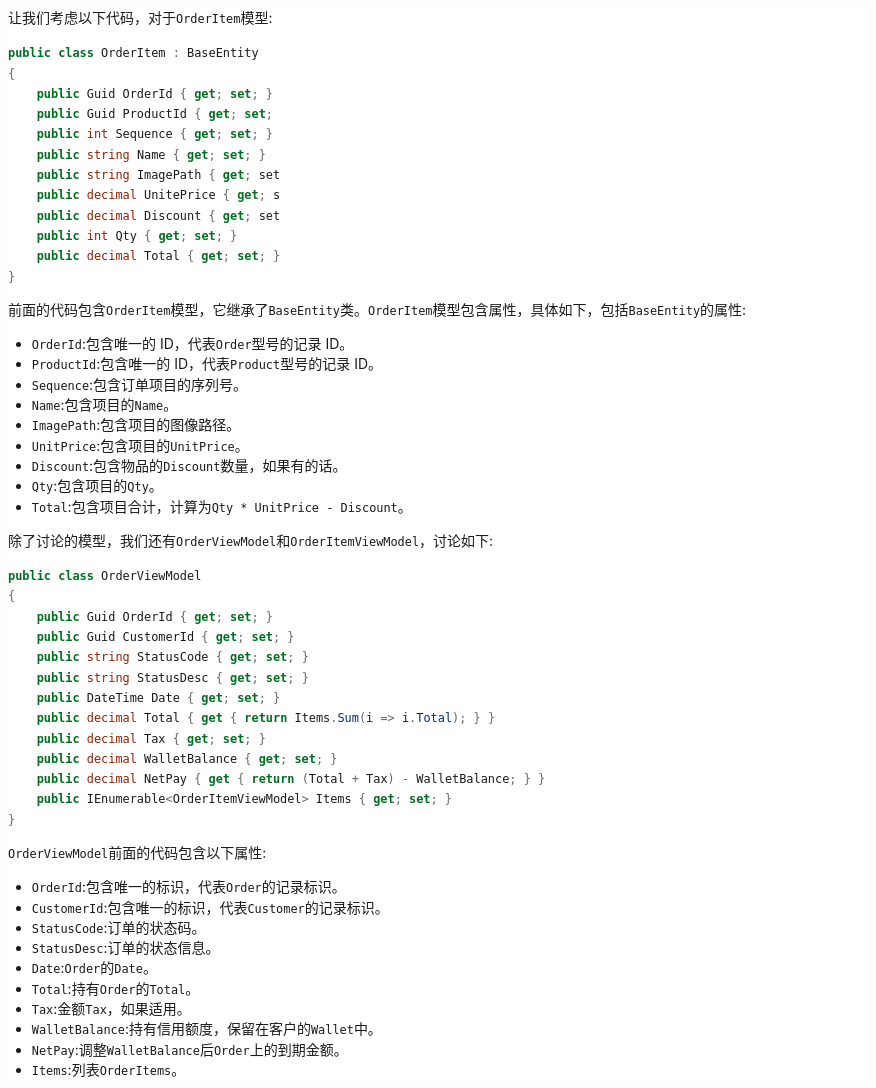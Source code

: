 让我们考虑以下代码，对于`OrderItem`模型:

```cs
public class OrderItem : BaseEntity
{
    public Guid OrderId { get; set; }
    public Guid ProductId { get; set; 
    public int Sequence { get; set; }
    public string Name { get; set; }
    public string ImagePath { get; set
    public decimal UnitePrice { get; s
    public decimal Discount { get; set
    public int Qty { get; set; }
    public decimal Total { get; set; }
}
```

前面的代码包含`OrderItem`模型，它继承了`BaseEntity`类。`OrderItem`模型包含属性，具体如下，包括`BaseEntity`的属性:

*   `OrderId`:包含唯一的 ID，代表`Order`型号的记录 ID。
*   `ProductId`:包含唯一的 ID，代表`Product`型号的记录 ID。
*   `Sequence`:包含订单项目的序列号。
*   `Name`:包含项目的`Name`。
*   `ImagePath`:包含项目的图像路径。
*   `UnitPrice`:包含项目的`UnitPrice`。
*   `Discount`:包含物品的`Discount`数量，如果有的话。
*   `Qty`:包含项目的`Qty`。
*   `Total`:包含项目合计，计算为`Qty * UnitPrice - Discount`。

除了讨论的模型，我们还有`OrderViewModel`和`OrderItemViewModel`，讨论如下:

```cs
public class OrderViewModel
{
    public Guid OrderId { get; set; }
    public Guid CustomerId { get; set; }
    public string StatusCode { get; set; }
    public string StatusDesc { get; set; }
    public DateTime Date { get; set; }
    public decimal Total { get { return Items.Sum(i => i.Total); } }
    public decimal Tax { get; set; }
    public decimal WalletBalance { get; set; }
    public decimal NetPay { get { return (Total + Tax) - WalletBalance; } }
    public IEnumerable<OrderItemViewModel> Items { get; set; }
}
```

`OrderViewModel`前面的代码包含以下属性:

*   `OrderId`:包含唯一的标识，代表`Order`的记录标识。
*   `CustomerId`:包含唯一的标识，代表`Customer`的记录标识。
*   `StatusCode`:订单的状态码。
*   `StatusDesc`:订单的状态信息。
*   `Date`:`Order`的`Date`。
*   `Total`:持有`Order`的`Total`。
*   `Tax`:金额`Tax`，如果适用。
*   `WalletBalance`:持有信用额度，保留在客户的`Wallet`中。
*   `NetPay`:调整`WalletBalance`后`Order`上的到期金额。
*   `Items`:列表`OrderItems`。
